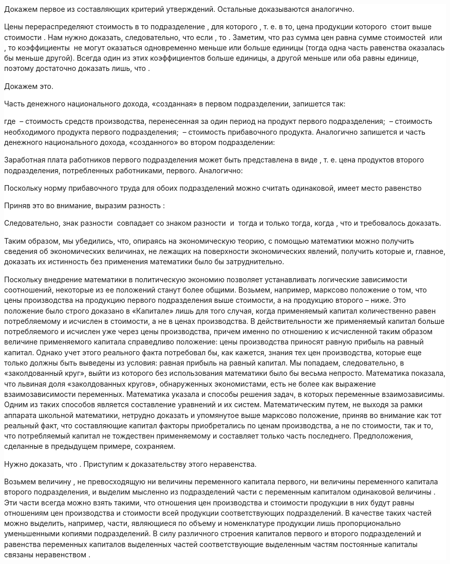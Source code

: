 Докажем первое из составляющих критерий утверждений. Остальные доказываются аналогично.

Цены перераспределяют стоимость в то подразделение , для которого , т. е. в то, цена продукции которого  стоит выше стоимости . Нам нужно доказать, следовательно, что если , то . Заметим, что раз сумма цен равна сумме стоимостей  или , то коэффициенты  не могут оказаться одновременно меньше или больше единицы (тогда одна часть равенства оказалась бы меньше другой). Всегда один из этих коэффициентов больше единицы, а другой меньше или оба равны единице, поэтому достаточно доказать лишь, что .

Докажем это.

Часть денежного национального дохода, «созданная» в первом подразделении, запишется так:

где  – стоимость средств производства, перенесенная за один период на продукт первого подразделения;  – стоимость необходимого продукта первого подразделения;  – стоимость прибавочного продукта. Аналогично запишется и часть денежного национального дохода, «созданного» во втором подразделении:

Заработная плата работников первого подразделения может быть представлена в виде , т. е. цена продуктов второго подразделения, потребленных работниками, первого. Аналогично:

Поскольку норму прибавочного труда для обоих подразделений можно считать одинаковой, имеет место равенство

Приняв это во внимание, выразим разность :

Следовательно, знак разности  совпадает со знаком разности  и  тогда и только тогда, когда , что и требовалось доказать.

Таким образом, мы убедились, что, опираясь на экономическую теорию, с помощью математики можно получить сведения об экономических величинах, не лежащих на поверхности экономических явлений, получить которые и, главное, доказать их истинность без применения математики было бы затруднительно.

Поскольку внедрение математики в политическую экономию позволяет устанавливать логические зависимости соотношений, некоторые из ее положений станут более общими. Возьмем, например, марксово положение о том, что цены производства на продукцию первого подразделения выше стоимости, а на продукцию второго – ниже. Это положение было строго доказано в «Капитале» лишь для того случая, когда применяемый капитал количественно равен потребляемому и исчислен в стоимости, а не в ценах производства. В действительности же применяемый капитал больше потребляемого и исчислен уже через цены производства, причем именно по отношению к исчисленной таким образом величине применяемого капитала справедливо положение: цены производства приносят равную прибыль на равный капитал. Однако учет этого реального факта потребовал бы, как кажется, знания тех цен производства, которые еще только должны быть выведены из условия: равная прибыль на равный капитал. Мы попадаем, следовательно, в «заколдованный круг», выйти из которого без использования математики было бы весьма непросто. Математика показала, что львиная доля «заколдованных кругов», обнаруженных экономистами, есть не более как выражение взаимозависимости переменных. Математика указала и способы решения задач, в которых переменные взаимозависимы. Одним из таких способов является составление уравнений и их систем. Математическим путем, не выходя за рамки аппарата школьной математики, нетрудно доказать и упомянутое выше марксово положение, приняв во внимание как тот реальный факт, что составляющие капитал факторы приобретались по ценам производства, а не по стоимости, так и то, что потребляемый капитал не тождествен применяемому и составляет только часть последнего. Предположения, сделанные в предыдущем примере, сохраняем.

Нужно доказать, что . Приступим к доказательству этого неравенства.

Возьмем величину , не превосходящую ни величины переменного капитала первого, ни величины переменного капитала второго подразделения, и выделим мысленно из подразделений части с переменным капиталом одинаковой величины . Эти части всегда можно взять такими, что отношения цен производства и стоимости продукции в них будут равны отношениям цен производства и стоимости всей продукции соответствующих подразделений. В качестве таких частей можно выделить, например, части, являющиеся по объему и номенклатуре продукции лишь пропорционально уменьшенными копиями подразделений. В силу различного строения капиталов первого и второго подразделений и равенства переменных капиталов выделенных частей соответствующие выделенным частям постоянные капиталы связаны неравенством .
